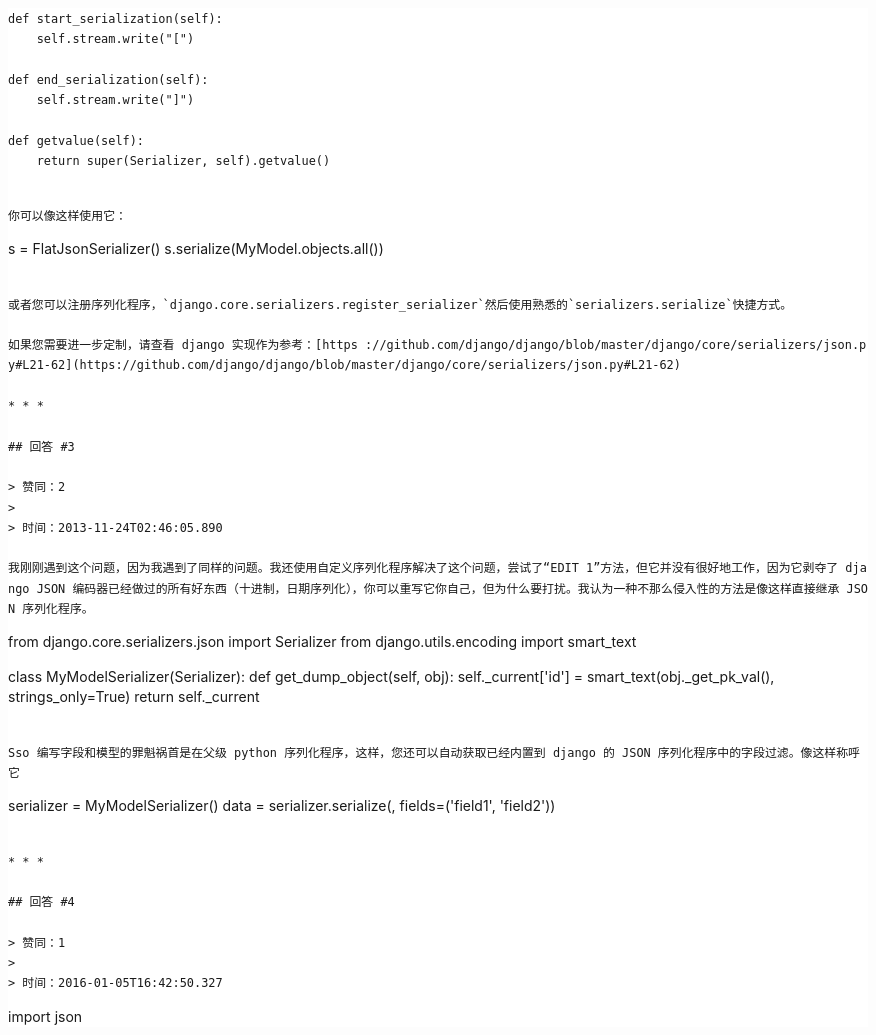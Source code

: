     def start_serialization(self):
        self.stream.write("[")

    def end_serialization(self):
        self.stream.write("]")

    def getvalue(self):
        return super(Serializer, self).getvalue() 
```

你可以像这样使用它：

```
s = FlatJsonSerializer()
s.serialize(MyModel.objects.all()) 
```

或者您可以注册序列化程序，`django.core.serializers.register_serializer`然后使用熟悉的`serializers.serialize`快捷方式。

如果您需要进一步定制，请查看 django 实现作为参考：[https ://github.com/django/django/blob/master/django/core/serializers/json.py#L21-62](https://github.com/django/django/blob/master/django/core/serializers/json.py#L21-62)

* * *

## 回答 #3

> 赞同：2
> 
> 时间：2013-11-24T02:46:05.890

我刚刚遇到这个问题，因为我遇到了同样的问题。我还使用自定义序列化程序解决了这个问题，尝试了“EDIT 1”方法，但它并没有很好地工作，因为它剥夺了 django JSON 编码器已经做过的所有好东西（十进制，日期序列化），你可以重写它你自己，但为什么要打扰。我认为一种不那么侵入性的方法是像这样直接继承 JSON 序列化程序。

```
from django.core.serializers.json import Serializer
from django.utils.encoding import smart_text    

class MyModelSerializer(Serializer):
    def get_dump_object(self, obj):
        self._current['id'] = smart_text(obj._get_pk_val(), strings_only=True)
        return self._current 
```

Sso 编写字段和模型的罪魁祸首是在父级 python 序列化程序，这样，您还可以自动获取已经内置到 django 的 JSON 序列化程序中的字段过滤。像这样称呼它

```
serializer = MyModelSerializer()
data = serializer.serialize(<queryset>, <optional>fields=('field1', 'field2')) 
```

* * *

## 回答 #4

> 赞同：1
> 
> 时间：2016-01-05T16:42:50.327

```
import json
